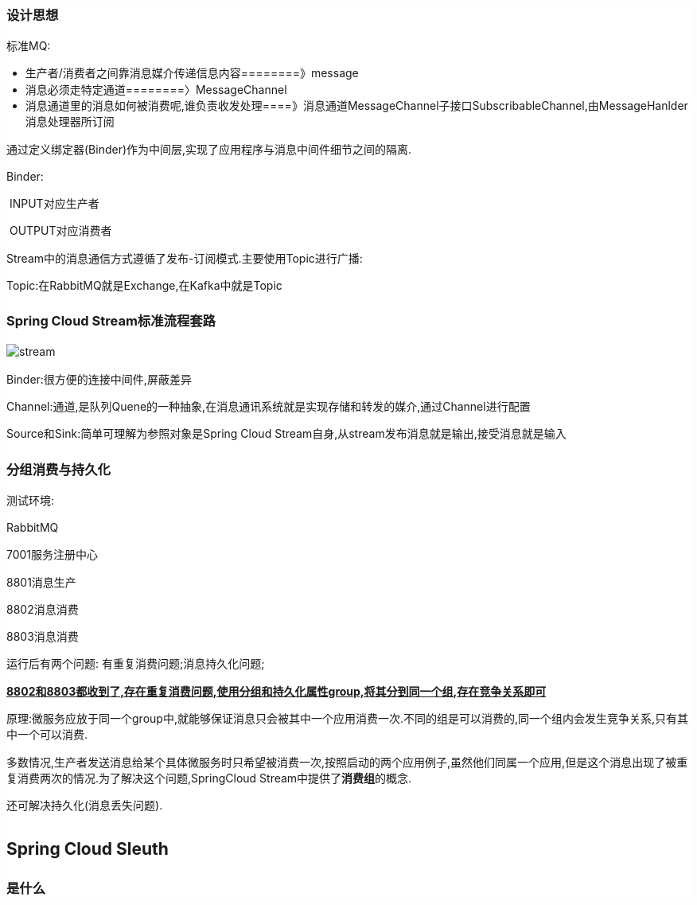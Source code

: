 ### 设计思想

标准MQ:

- 生产者/消费者之间靠消息媒介传递信息内容========》message
- 消息必须走特定通道========〉MessageChannel
- 消息通道里的消息如何被消费呢,谁负责收发处理====》消息通道MessageChannel子接口SubscribableChannel,由MessageHanlder消息处理器所订阅

通过定义绑定器(Binder)作为中间层,实现了应用程序与消息中间件细节之间的隔离.

Binder:

​		INPUT对应生产者

​		OUTPUT对应消费者

Stream中的消息通信方式遵循了发布-订阅模式.主要使用Topic进行广播:

Topic:在RabbitMQ就是Exchange,在Kafka中就是Topic

### Spring Cloud Stream标准流程套路

![stream](/Users/zoujidi/IdeaProjects/springcloud/doc/images/Stram事件驱动.png)

Binder:很方便的连接中间件,屏蔽差异

Channel:通道,是队列Quene的一种抽象,在消息通讯系统就是实现存储和转发的媒介,通过Channel进行配置

Source和Sink:简单可理解为参照对象是Spring Cloud Stream自身,从stream发布消息就是输出,接受消息就是输入

### 分组消费与持久化

测试环境:

RabbitMQ

7001服务注册中心

8801消息生产

8802消息消费

8803消息消费

运行后有两个问题: 有重复消费问题;消息持久化问题;

**<u>8802和8803都收到了,存在重复消费问题,使用分组和持久化属性group,将其分到同一个组,存在竞争关系即可</u>**

原理:微服务应放于同一个group中,就能够保证消息只会被其中一个应用消费一次.不同的组是可以消费的,同一个组内会发生竞争关系,只有其中一个可以消费.

多数情况,生产者发送消息给某个具体微服务时只希望被消费一次,按照启动的两个应用例子,虽然他们同属一个应用,但是这个消息出现了被重复消费两次的情况.为了解决这个问题,SpringCloud Stream中提供了**消费组**的概念.

还可解决持久化(消息丢失问题).

## Spring Cloud Sleuth

### 是什么
